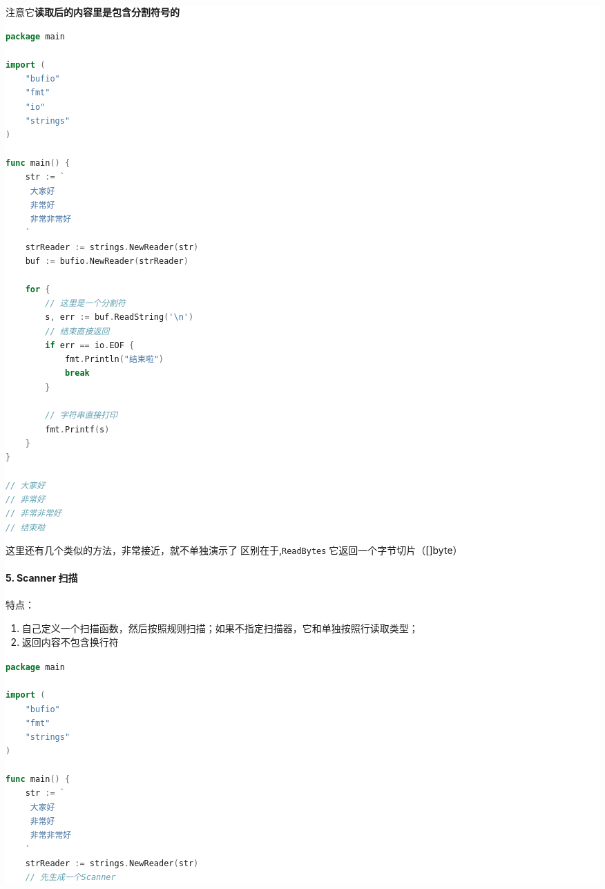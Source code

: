 注意它**读取后的内容里是包含分割符号的**

```go
package main

import (
	"bufio"
	"fmt"
	"io"
	"strings"
)

func main() {
	str := `
	 大家好
	 非常好
	 非常非常好
	`
	strReader := strings.NewReader(str)
	buf := bufio.NewReader(strReader)

	for {
		// 这里是一个分割符
		s, err := buf.ReadString('\n')
		// 结束直接返回
		if err == io.EOF {
			fmt.Println("结束啦")
			break
		}

		// 字符串直接打印
		fmt.Printf(s)
	}
}

// 大家好
// 非常好
// 非常非常好
// 结束啦
```

这里还有几个类似的方法，非常接近，就不单独演示了
区别在于,`ReadBytes` 它返回一个字节切片（[]byte）

#### 5. Scanner 扫描
特点：
1. 自己定义一个扫描函数，然后按照规则扫描；如果不指定扫描器，它和单独按照行读取类型；
2. 返回内容不包含换行符

```go
package main

import (
	"bufio"
	"fmt"
	"strings"
)

func main() {
	str := `
	 大家好
	 非常好
	 非常非常好
	`
	strReader := strings.NewReader(str)
	// 先生成一个Scanner
```